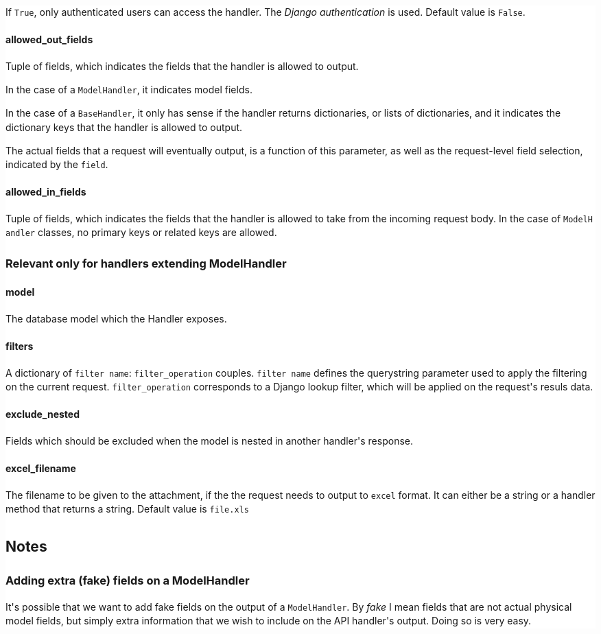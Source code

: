 If ``True``, only authenticated users can access the handler. The *Django
authentication* is used. Default value is ``False``.

#### allowed_out_fields
    
Tuple of fields, which indicates the fields that the handler is allowed to
output. 

In the case of a ``ModelHandler``, it indicates model fields.

In the case of a ``BaseHandler``, it only has sense if the handler returns dictionaries, or lists of dictionaries, and it indicates the dictionary keys that the handler is allowed to output.
    
The actual fields that a request will eventually output, is a function of
this parameter, as well as the request-level field selection, indicated by
the ``field``.

#### allowed_in_fields
    
Tuple of fields, which indicates the fields that the handler is allowed to
take from the incoming request body. In the case of ``ModelHandler``
classes, no primary keys or related keys are allowed.

### Relevant only for handlers extending ModelHandler

#### model
    
The database model which the Handler exposes.

#### filters

A dictionary of ``filter name``: ``filter_operation`` couples. ``filter
name`` defines the querystring parameter used to apply the filtering on the
current request. ``filter_operation`` corresponds to a Django lookup
filter, which will be applied on the request's resuls data. 

#### exclude_nested

Fields which should be excluded when the model is nested in another
handler's response.

#### excel_filename

The filename to be given to the attachment, if the the request needs to output
to ``excel`` format. It can either be a string or a handler method that returns a
string. Default value is ``file.xls``

## Notes

### Adding extra (fake) fields on a ModelHandler

It's possible that we want to add fake fields on the output of a ``ModelHandler``. 
By *fake* I mean fields that are not actual physical model fields, but simply extra 
information that we wish to include on the API handler's output. Doing so is very easy.
